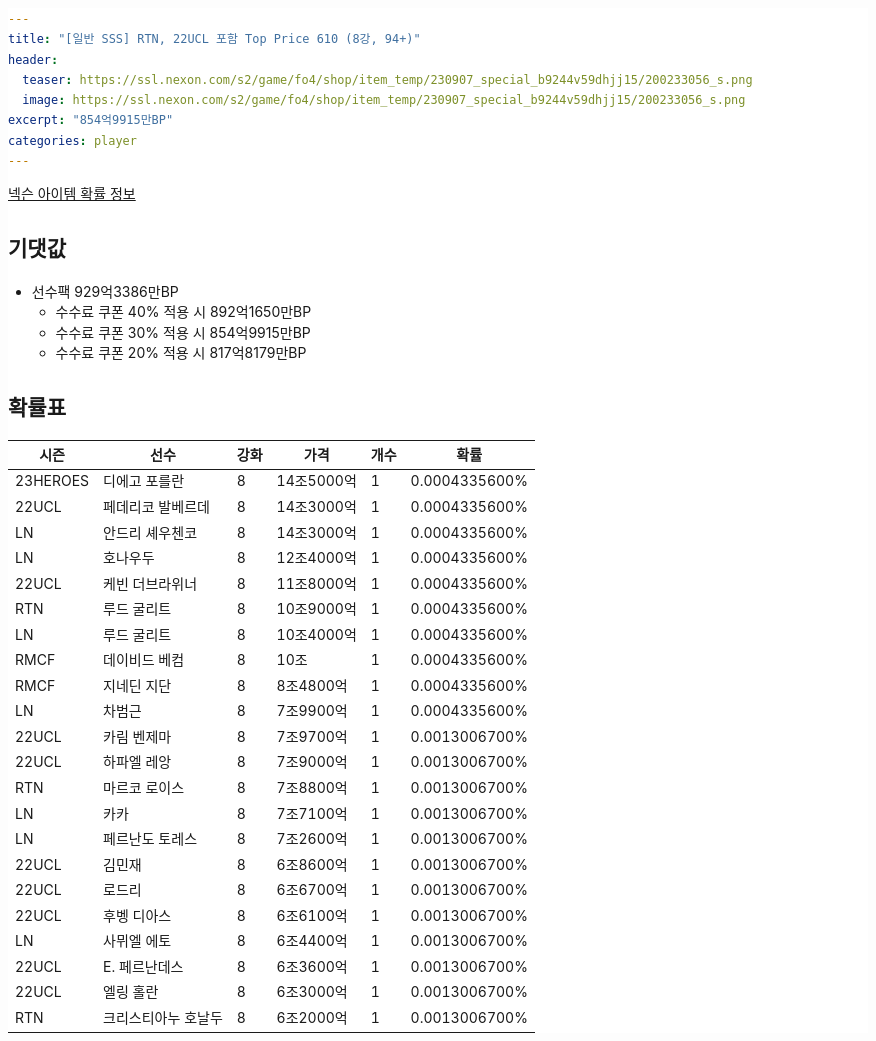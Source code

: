 ```yaml
---
title: "[일반 SSS] RTN, 22UCL 포함 Top Price 610 (8강, 94+)"
header:
  teaser: https://ssl.nexon.com/s2/game/fo4/shop/item_temp/230907_special_b9244v59dhjj15/200233056_s.png
  image: https://ssl.nexon.com/s2/game/fo4/shop/item_temp/230907_special_b9244v59dhjj15/200233056_s.png
excerpt: "854억9915만BP"
categories: player
---
```

[넥슨 아이템 확률 정보](http://iteminfo.nexon.com/probability/fo4?sn=7400)

## 기댓값
  - 선수팩 929억3386만BP
    - 수수료 쿠폰 40% 적용 시 892억1650만BP
    - 수수료 쿠폰 30% 적용 시 854억9915만BP
    - 수수료 쿠폰 20% 적용 시 817억8179만BP


## 확률표

|시즌|선수|강화|가격|개수|확률|
|---|---|---|---|---|---|
|23HEROES|디에고 포를란|8|14조5000억|1|0.0004335600%|
|22UCL|페데리코 발베르데|8|14조3000억|1|0.0004335600%|
|LN|안드리 셰우첸코|8|14조3000억|1|0.0004335600%|
|LN|호나우두|8|12조4000억|1|0.0004335600%|
|22UCL|케빈 더브라위너|8|11조8000억|1|0.0004335600%|
|RTN|루드 굴리트|8|10조9000억|1|0.0004335600%|
|LN|루드 굴리트|8|10조4000억|1|0.0004335600%|
|RMCF|데이비드 베컴|8|10조|1|0.0004335600%|
|RMCF|지네딘 지단|8|8조4800억|1|0.0004335600%|
|LN|차범근|8|7조9900억|1|0.0004335600%|
|22UCL|카림 벤제마|8|7조9700억|1|0.0013006700%|
|22UCL|하파엘 레앙|8|7조9000억|1|0.0013006700%|
|RTN|마르코 로이스|8|7조8800억|1|0.0013006700%|
|LN|카카|8|7조7100억|1|0.0013006700%|
|LN|페르난도 토레스|8|7조2600억|1|0.0013006700%|
|22UCL|김민재|8|6조8600억|1|0.0013006700%|
|22UCL|로드리|8|6조6700억|1|0.0013006700%|
|22UCL|후벵 디아스|8|6조6100억|1|0.0013006700%|
|LN|사뮈엘 에토|8|6조4400억|1|0.0013006700%|
|22UCL|E. 페르난데스|8|6조3600억|1|0.0013006700%|
|22UCL|엘링 홀란|8|6조3000억|1|0.0013006700%|
|RTN|크리스티아누 호날두|8|6조2000억|1|0.0013006700%|